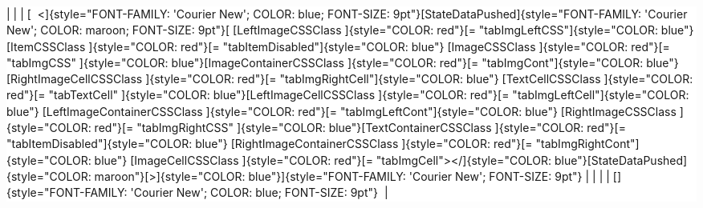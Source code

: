 |                                                                                                                                                                                                                                                                                                                                                                                                                                                                                                                                                                                                                                                                                                                                                                                                                                                                                                                                                                                                                                                                                                                                                                                                                                                                                                                                                           |
| [  \<]{style="FONT-FAMILY: 'Courier New'; COLOR: blue; FONT-SIZE: 9pt"}[StateDataPushed]{style="FONT-FAMILY: 'Courier New'; COLOR: maroon; FONT-SIZE: 9pt"}[ [LeftImageCSSClass ]{style="COLOR: red"}[= \"tabImgLeftCSS\"]{style="COLOR: blue"} [ItemCSSClass ]{style="COLOR: red"}[= \"tabItemDisabled\"]{style="COLOR: blue"} [ImageCSSClass ]{style="COLOR: red"}[= \"tabImgCSS\" ]{style="COLOR: blue"}[ImageContainerCSSClass ]{style="COLOR: red"}[= \"tabImgCont\"]{style="COLOR: blue"} [RightImageCellCSSClass ]{style="COLOR: red"}[= \"tabImgRightCell\"]{style="COLOR: blue"} [TextCellCSSClass ]{style="COLOR: red"}[= \"tabTextCell\" ]{style="COLOR: blue"}[LeftImageCellCSSClass ]{style="COLOR: red"}[= \"tabImgLeftCell\"]{style="COLOR: blue"} [LeftImageContainerCSSClass ]{style="COLOR: red"}[= \"tabImgLeftCont\"]{style="COLOR: blue"} [RightImageCSSClass ]{style="COLOR: red"}[= \"tabImgRightCSS\" ]{style="COLOR: blue"}[TextContainerCSSClass ]{style="COLOR: red"}[= \"tabItemDisabled\"]{style="COLOR: blue"} [RightImageContainerCSSClass ]{style="COLOR: red"}[= \"tabImgRightCont\"]{style="COLOR: blue"} [ImageCellCSSClass ]{style="COLOR: red"}[= \"tabImgCell\"\>\</]{style="COLOR: blue"}[StateDataPushed]{style="COLOR: maroon"}[\>]{style="COLOR: blue"}]{style="FONT-FAMILY: 'Courier New'; FONT-SIZE: 9pt"}    |
|                                                                                                                                                                                                                                                                                                                                                                                                                                                                                                                                                                                                                                                                                                                                                                                                                                                                                                                                                                                                                                                                                                                                                                                                                                                                                                                                                           |
| []{style="FONT-FAMILY: 'Courier New'; COLOR: blue; FONT-SIZE: 9pt"}                                                                                                                                                                                                                                                                                                                                                                                                                                                                                                                                                                                                                                                                                                                                                                                                                                                                                                                                                                                                                                                                                                                                                                                                                                                                                       |
